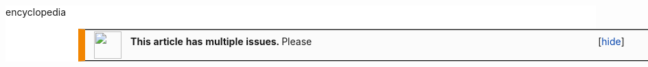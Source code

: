 encyclopedia</div><div id="m_-1195406827001876965m_4977814675551871484m_1910056946444932447m_-2761396498300659420m_-7450255576899686946gmail-m_7212919974513149311gmail-m_2974993816985132450gmail-m_313305242438984565gmail-m_-3417769882202642932gmail-mw-content-text" lang="en" dir="ltr" class="m_-1195406827001876965m_4977814675551871484m_1910056946444932447m_-2761396498300659420m_-7450255576899686946gmail-m_7212919974513149311gmail-m_2974993816985132450gmail-m_313305242438984565gmail-m_-3417769882202642932gmail-mw-content-ltr" style="direction:ltr"><table class="m_-1195406827001876965m_4977814675551871484m_1910056946444932447m_-2761396498300659420m_-7450255576899686946gmail-m_7212919974513149311gmail-m_2974993816985132450gmail-m_313305242438984565gmail-m_-3417769882202642932gmail-plainlinks m_-1195406827001876965m_4977814675551871484m_1910056946444932447m_-2761396498300659420m_-7450255576899686946gmail-m_7212919974513149311gmail-m_2974993816985132450gmail-m_313305242438984565gmail-m_-3417769882202642932gmail-metadata m_-1195406827001876965m_4977814675551871484m_1910056946444932447m_-2761396498300659420m_-7450255576899686946gmail-m_7212919974513149311gmail-m_2974993816985132450gmail-m_313305242438984565gmail-m_-3417769882202642932gmail-ambox m_-1195406827001876965m_4977814675551871484m_1910056946444932447m_-2761396498300659420m_-7450255576899686946gmail-m_7212919974513149311gmail-m_2974993816985132450gmail-m_313305242438984565gmail-m_-3417769882202642932gmail-ambox-content m_-1195406827001876965m_4977814675551871484m_1910056946444932447m_-2761396498300659420m_-7450255576899686946gmail-m_7212919974513149311gmail-m_2974993816985132450gmail-m_313305242438984565gmail-m_-3417769882202642932gmail-ambox-multiple_issues m_-1195406827001876965m_4977814675551871484m_1910056946444932447m_-2761396498300659420m_-7450255576899686946gmail-m_7212919974513149311gmail-m_2974993816985132450gmail-m_313305242438984565gmail-m_-3417769882202642932gmail-compact-ambox" style="font-size:14px;margin:0px 106.094px;border-width:1px 1px 1px 10px;border-style:solid;border-color:rgb(170,170,170) rgb(170,170,170) rgb(170,170,170) rgb(242,133,0);background-image:initial;background-position:initial;background-size:initial;background-repeat:initial;background-origin:initial;background-clip:initial;background-color:rgb(251,251,251)"><tbody><tr><td class="m_-1195406827001876965m_4977814675551871484m_1910056946444932447m_-2761396498300659420m_-7450255576899686946gmail-m_7212919974513149311gmail-m_2974993816985132450gmail-m_313305242438984565gmail-m_-3417769882202642932gmail-mbox-image" style="border:none;padding:2px 0px 2px 0.5em;text-align:center"><div style="width:52px"><img alt="" src="./SIGNAL_files/fhXRwRrabjH_5IotMQ4jERsBmVrrZOKO3DVAEI765AXyG7CAHDKBKAGngjV9KksojCr25RCWV6Q5iPXrwgJP7OjjCv79lk6wmwcloWjwGJO5OWWGnfxa3yhCB1pZVVzZIFxgHZDDy7lNN1dxuOzslgejmGl4m7pCL1XEv12_Km8=s0-d-e1-ft" width="40" height="40" style="border:none;vertical-align:middle"></div></td><td class="m_-1195406827001876965m_4977814675551871484m_1910056946444932447m_-2761396498300659420m_-7450255576899686946gmail-m_7212919974513149311gmail-m_2974993816985132450gmail-m_313305242438984565gmail-m_-3417769882202642932gmail-mbox-text" style="border:none;padding:0.25em 0.5em;width:758px"><div class="m_-1195406827001876965m_4977814675551871484m_1910056946444932447m_-2761396498300659420m_-7450255576899686946gmail-m_7212919974513149311gmail-m_2974993816985132450gmail-m_313305242438984565gmail-m_-3417769882202642932gmail-mw-collapsible" style="width:720.094px;margin:0.2em 0px"><span class="m_-1195406827001876965m_4977814675551871484m_1910056946444932447m_-2761396498300659420m_-7450255576899686946gmail-m_7212919974513149311gmail-m_2974993816985132450gmail-m_313305242438984565gmail-m_-3417769882202642932gmail-mw-collapsible-toggle" style="float:right;text-align:right"><span class="m_-1195406827001876965m_4977814675551871484m_1910056946444932447m_-2761396498300659420m_-7450255576899686946gmail-m_7212919974513149311gmail-m_2974993816985132450gmail-m_313305242438984565gmail-m_-3417769882202642932gmail-mw-collapsible-bracket">[</span><a style="color:rgb(6,69,173);background-image:none;background-position:initial;background-size:initial;background-repeat:initial;background-origin:initial;background-clip:initial;background-color:initial">hide</a><span class="m_-1195406827001876965m_4977814675551871484m_1910056946444932447m_-2761396498300659420m_-7450255576899686946gmail-m_7212919974513149311gmail-m_2974993816985132450gmail-m_313305242438984565gmail-m_-3417769882202642932gmail-mw-collapsible-bracket">]</span></span><span class="m_-1195406827001876965m_4977814675551871484m_1910056946444932447m_-2761396498300659420m_-7450255576899686946gmail-m_7212919974513149311gmail-m_2974993816985132450gmail-m_313305242438984565gmail-m_-3417769882202642932gmail-mbox-text-span"><b>This article has multiple issues.</b>&nbsp;Please